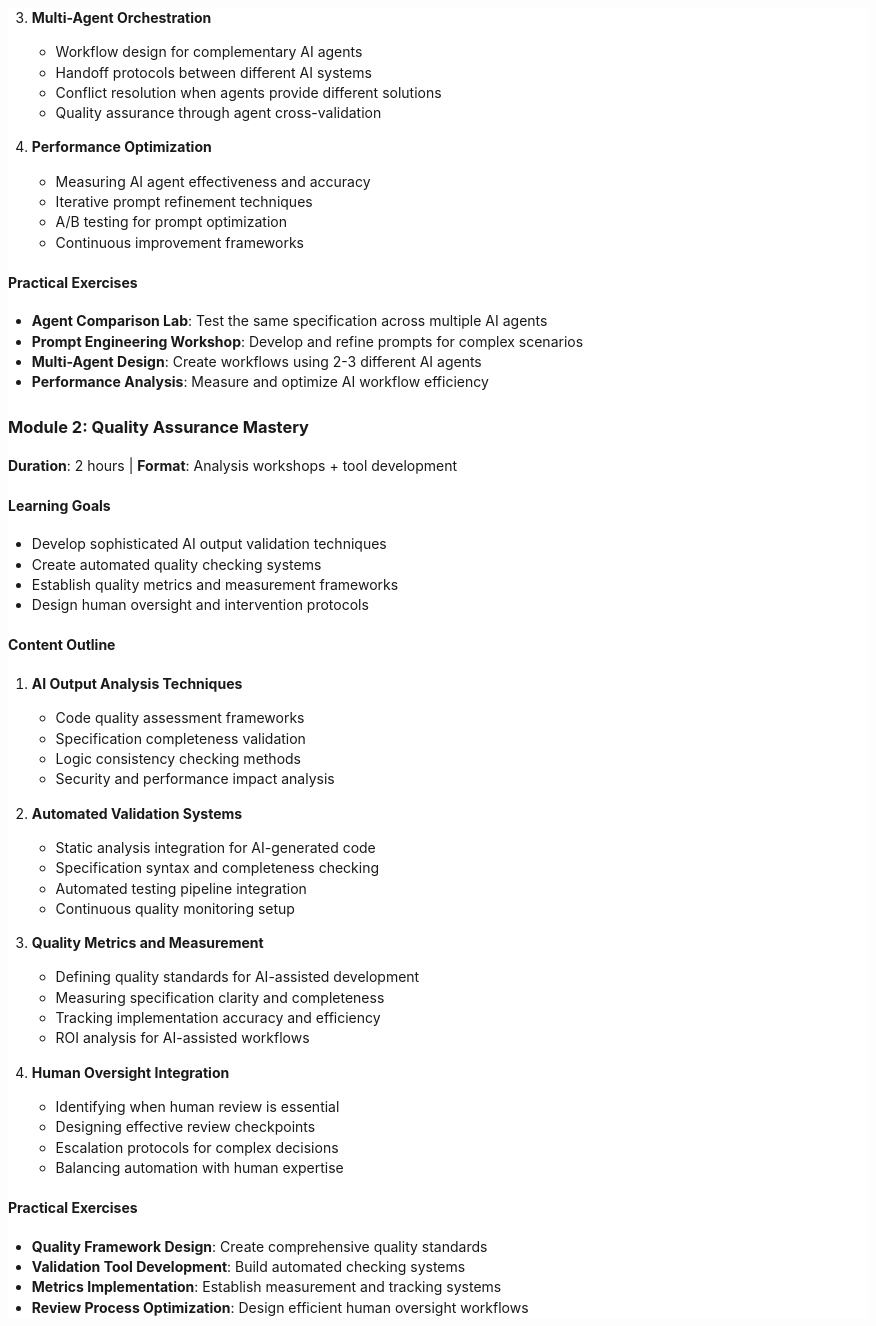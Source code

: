 3. **Multi-Agent Orchestration**
   - Workflow design for complementary AI agents
   - Handoff protocols between different AI systems
   - Conflict resolution when agents provide different solutions
   - Quality assurance through agent cross-validation

4. **Performance Optimization**
   - Measuring AI agent effectiveness and accuracy
   - Iterative prompt refinement techniques
   - A/B testing for prompt optimization
   - Continuous improvement frameworks

#### Practical Exercises
- **Agent Comparison Lab**: Test the same specification across multiple AI agents
- **Prompt Engineering Workshop**: Develop and refine prompts for complex scenarios
- **Multi-Agent Design**: Create workflows using 2-3 different AI agents
- **Performance Analysis**: Measure and optimize AI workflow efficiency

### Module 2: Quality Assurance Mastery
**Duration**: 2 hours | **Format**: Analysis workshops + tool development

#### Learning Goals
- Develop sophisticated AI output validation techniques
- Create automated quality checking systems
- Establish quality metrics and measurement frameworks
- Design human oversight and intervention protocols

#### Content Outline

1. **AI Output Analysis Techniques**
   - Code quality assessment frameworks
   - Specification completeness validation
   - Logic consistency checking methods
   - Security and performance impact analysis

2. **Automated Validation Systems**
   - Static analysis integration for AI-generated code
   - Specification syntax and completeness checking
   - Automated testing pipeline integration
   - Continuous quality monitoring setup

3. **Quality Metrics and Measurement**
   - Defining quality standards for AI-assisted development
   - Measuring specification clarity and completeness
   - Tracking implementation accuracy and efficiency
   - ROI analysis for AI-assisted workflows

4. **Human Oversight Integration**
   - Identifying when human review is essential
   - Designing effective review checkpoints
   - Escalation protocols for complex decisions
   - Balancing automation with human expertise

#### Practical Exercises
- **Quality Framework Design**: Create comprehensive quality standards
- **Validation Tool Development**: Build automated checking systems
- **Metrics Implementation**: Establish measurement and tracking systems
- **Review Process Optimization**: Design efficient human oversight workflows
